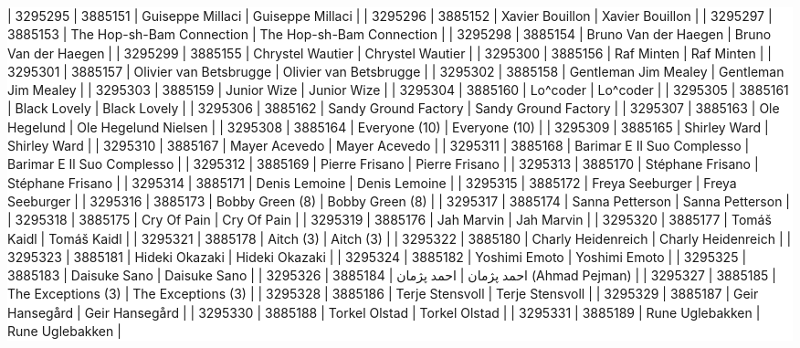 | 3295295 | 3885151 | Guiseppe Millaci | Guiseppe Millaci |
| 3295296 | 3885152 | Xavier Bouillon | Xavier Bouillon |
| 3295297 | 3885153 | The Hop-sh-Bam Connection | The Hop-sh-Bam Connection |
| 3295298 | 3885154 | Bruno Van der Haegen | Bruno Van der Haegen |
| 3295299 | 3885155 | Chrystel Wautier | Chrystel Wautier |
| 3295300 | 3885156 | Raf Minten | Raf Minten |
| 3295301 | 3885157 | Olivier van Betsbrugge | Olivier van Betsbrugge |
| 3295302 | 3885158 | Gentleman Jim Mealey | Gentleman Jim Mealey |
| 3295303 | 3885159 | Junior Wize | Junior Wize |
| 3295304 | 3885160 | Lo^coder | Lo^coder |
| 3295305 | 3885161 | Black Lovely | Black Lovely |
| 3295306 | 3885162 | Sandy Ground Factory | Sandy Ground Factory |
| 3295307 | 3885163 | Ole Hegelund | Ole Hegelund Nielsen |
| 3295308 | 3885164 | Everyone (10) | Everyone (10) |
| 3295309 | 3885165 | Shirley Ward | Shirley Ward |
| 3295310 | 3885167 | Mayer Acevedo | Mayer Acevedo |
| 3295311 | 3885168 | Barimar E Il Suo Complesso | Barimar E Il Suo Complesso |
| 3295312 | 3885169 | Pierre Frisano | Pierre Frisano |
| 3295313 | 3885170 | Stéphane Frisano | Stéphane Frisano |
| 3295314 | 3885171 | Denis Lemoine | Denis Lemoine |
| 3295315 | 3885172 | Freya Seeburger | Freya Seeburger |
| 3295316 | 3885173 | Bobby Green (8) | Bobby Green (8) |
| 3295317 | 3885174 | Sanna Petterson | Sanna Petterson |
| 3295318 | 3885175 | Cry Of Pain | Cry Of Pain |
| 3295319 | 3885176 | Jah Marvin | Jah Marvin |
| 3295320 | 3885177 | Tomáš Kaidl | Tomáš Kaidl |
| 3295321 | 3885178 | Aitch (3) | Aitch (3) |
| 3295322 | 3885180 | Charly Heidenreich | Charly Heidenreich |
| 3295323 | 3885181 | Hideki Okazaki | Hideki Okazaki |
| 3295324 | 3885182 | Yoshimi Emoto | Yoshimi Emoto |
| 3295325 | 3885183 | Daisuke Sano | Daisuke Sano |
| 3295326 | 3885184 | احمد پژمان | احمد پژمان (Ahmad Pejman) |
| 3295327 | 3885185 | The Exceptions (3) | The Exceptions (3) |
| 3295328 | 3885186 | Terje Stensvoll | Terje Stensvoll |
| 3295329 | 3885187 | Geir Hansegård | Geir Hansegård |
| 3295330 | 3885188 | Torkel Olstad | Torkel Olstad |
| 3295331 | 3885189 | Rune Uglebakken | Rune Uglebakken |